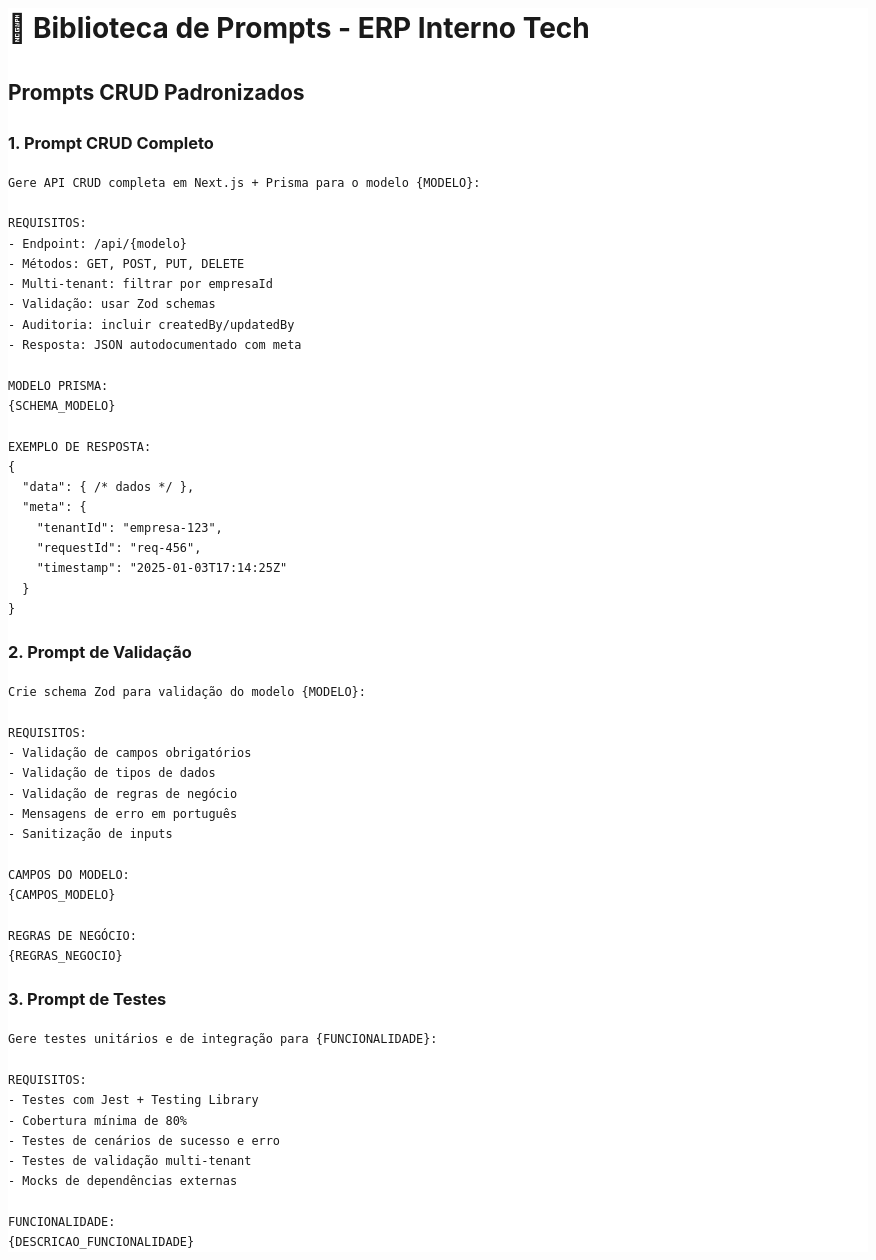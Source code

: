 # 🤖 Biblioteca de Prompts - ERP Interno Tech

## Prompts CRUD Padronizados

### 1. **Prompt CRUD Completo**
```
Gere API CRUD completa em Next.js + Prisma para o modelo {MODELO}:

REQUISITOS:
- Endpoint: /api/{modelo}
- Métodos: GET, POST, PUT, DELETE
- Multi-tenant: filtrar por empresaId
- Validação: usar Zod schemas
- Auditoria: incluir createdBy/updatedBy
- Resposta: JSON autodocumentado com meta

MODELO PRISMA:
{SCHEMA_MODELO}

EXEMPLO DE RESPOSTA:
{
  "data": { /* dados */ },
  "meta": {
    "tenantId": "empresa-123",
    "requestId": "req-456",
    "timestamp": "2025-01-03T17:14:25Z"
  }
}
```

### 2. **Prompt de Validação**
```
Crie schema Zod para validação do modelo {MODELO}:

REQUISITOS:
- Validação de campos obrigatórios
- Validação de tipos de dados
- Validação de regras de negócio
- Mensagens de erro em português
- Sanitização de inputs

CAMPOS DO MODELO:
{CAMPOS_MODELO}

REGRAS DE NEGÓCIO:
{REGRAS_NEGOCIO}
```

### 3. **Prompt de Testes**
```
Gere testes unitários e de integração para {FUNCIONALIDADE}:

REQUISITOS:
- Testes com Jest + Testing Library
- Cobertura mínima de 80%
- Testes de cenários de sucesso e erro
- Testes de validação multi-tenant
- Mocks de dependências externas

FUNCIONALIDADE:
{DESCRICAO_FUNCIONALIDADE}

```